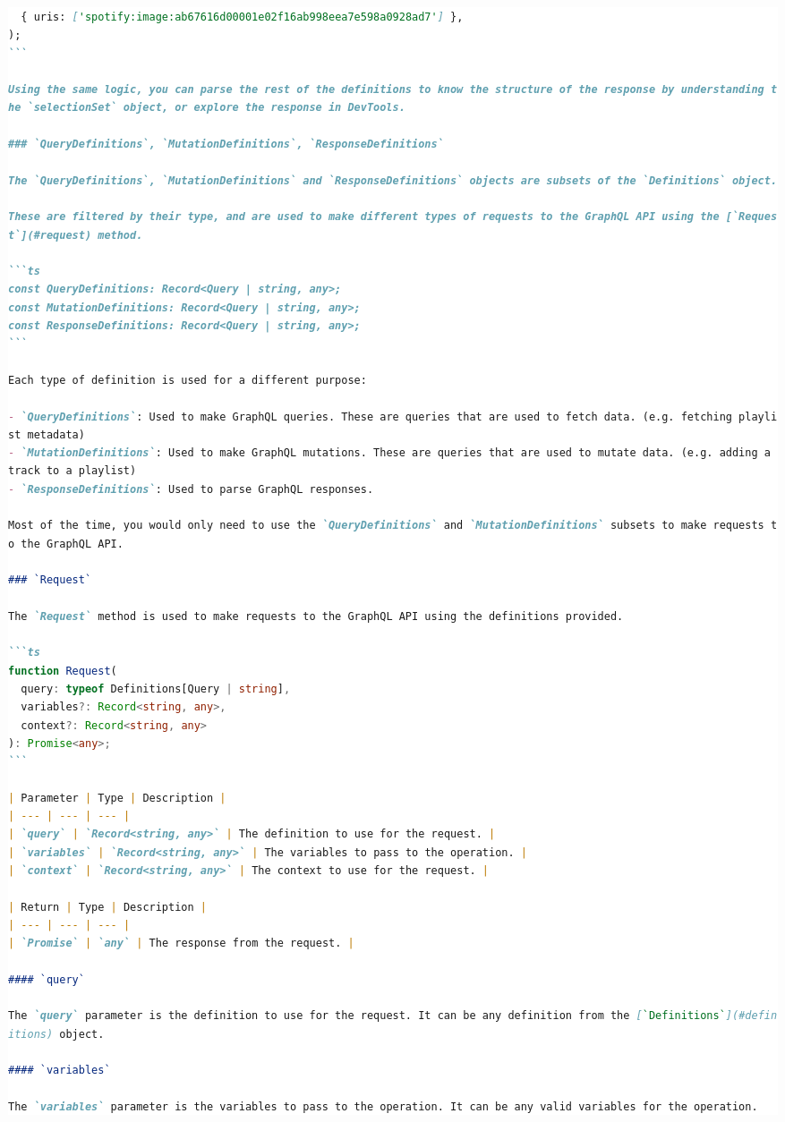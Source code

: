 ````markdown
  { uris: ['spotify:image:ab67616d00001e02f16ab998eea7e598a0928ad7'] },
);
```

Using the same logic, you can parse the rest of the definitions to know the structure of the response by understanding the `selectionSet` object, or explore the response in DevTools.

### `QueryDefinitions`, `MutationDefinitions`, `ResponseDefinitions`

The `QueryDefinitions`, `MutationDefinitions` and `ResponseDefinitions` objects are subsets of the `Definitions` object.

These are filtered by their type, and are used to make different types of requests to the GraphQL API using the [`Request`](#request) method.

```ts
const QueryDefinitions: Record<Query | string, any>;
const MutationDefinitions: Record<Query | string, any>;
const ResponseDefinitions: Record<Query | string, any>;
```

Each type of definition is used for a different purpose:

- `QueryDefinitions`: Used to make GraphQL queries. These are queries that are used to fetch data. (e.g. fetching playlist metadata)
- `MutationDefinitions`: Used to make GraphQL mutations. These are queries that are used to mutate data. (e.g. adding a track to a playlist)
- `ResponseDefinitions`: Used to parse GraphQL responses.

Most of the time, you would only need to use the `QueryDefinitions` and `MutationDefinitions` subsets to make requests to the GraphQL API.

### `Request`

The `Request` method is used to make requests to the GraphQL API using the definitions provided.

```ts
function Request(
  query: typeof Definitions[Query | string],
  variables?: Record<string, any>,
  context?: Record<string, any>
): Promise<any>;
```

| Parameter | Type | Description |
| --- | --- | --- |
| `query` | `Record<string, any>` | The definition to use for the request. |
| `variables` | `Record<string, any>` | The variables to pass to the operation. |
| `context` | `Record<string, any>` | The context to use for the request. |

| Return | Type | Description |
| --- | --- | --- |
| `Promise` | `any` | The response from the request. |

#### `query`

The `query` parameter is the definition to use for the request. It can be any definition from the [`Definitions`](#definitions) object.

#### `variables`

The `variables` parameter is the variables to pass to the operation. It can be any valid variables for the operation.

````